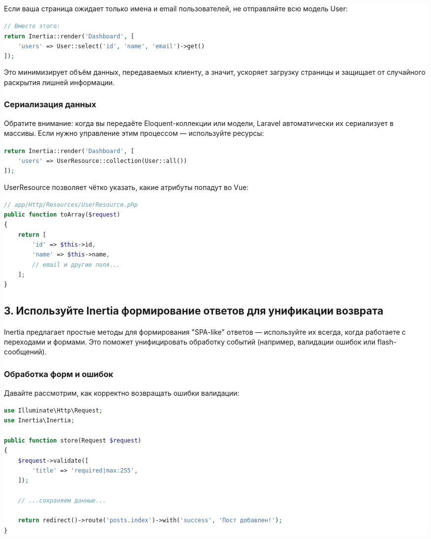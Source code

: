 Если ваша страница ожидает только имена и email пользователей, не отправляйте всю модель User:

```php
// Вместо этого:
return Inertia::render('Dashboard', [
    'users' => User::select('id', 'name', 'email')->get()
]);
```

Это минимизирует объём данных, передаваемых клиенту, а значит, ускоряет загрузку страницы и защищает от случайного раскрытия лишней информации.

### Сериализация данных

Обратите внимание: когда вы передаёте Eloquent-коллекции или модели, Laravel автоматически их сериализует в массивы. Если нужно управление этим процессом — используйте ресурсы:

```php
return Inertia::render('Dashboard', [
    'users' => UserResource::collection(User::all())
]);
```

UserResource позволяет чётко указать, какие атрибуты попадут во Vue:

```php
// app/Http/Resources/UserResource.php
public function toArray($request)
{
    return [
        'id' => $this->id,
        'name' => $this->name,
        // email и другие поля...
    ];
}
```

## 3. Используйте Inertia формирование ответов для унификации возврата

Inertia предлагает простые методы для формирования "SPA-like" ответов — используйте их всегда, когда работаете с переходами и формами. Это поможет унифицировать обработку событий (например, валидации ошибок или flash-сообщений).

### Обработка форм и ошибок

Давайте рассмотрим, как корректно возвращать ошибки валидации:

```php
use Illuminate\Http\Request;
use Inertia\Inertia;

public function store(Request $request)
{
    $request->validate([
        'title' => 'required|max:255',
    ]);

    // ...сохраняем данные...

    return redirect()->route('posts.index')->with('success', 'Пост добавлен!');
}
```
